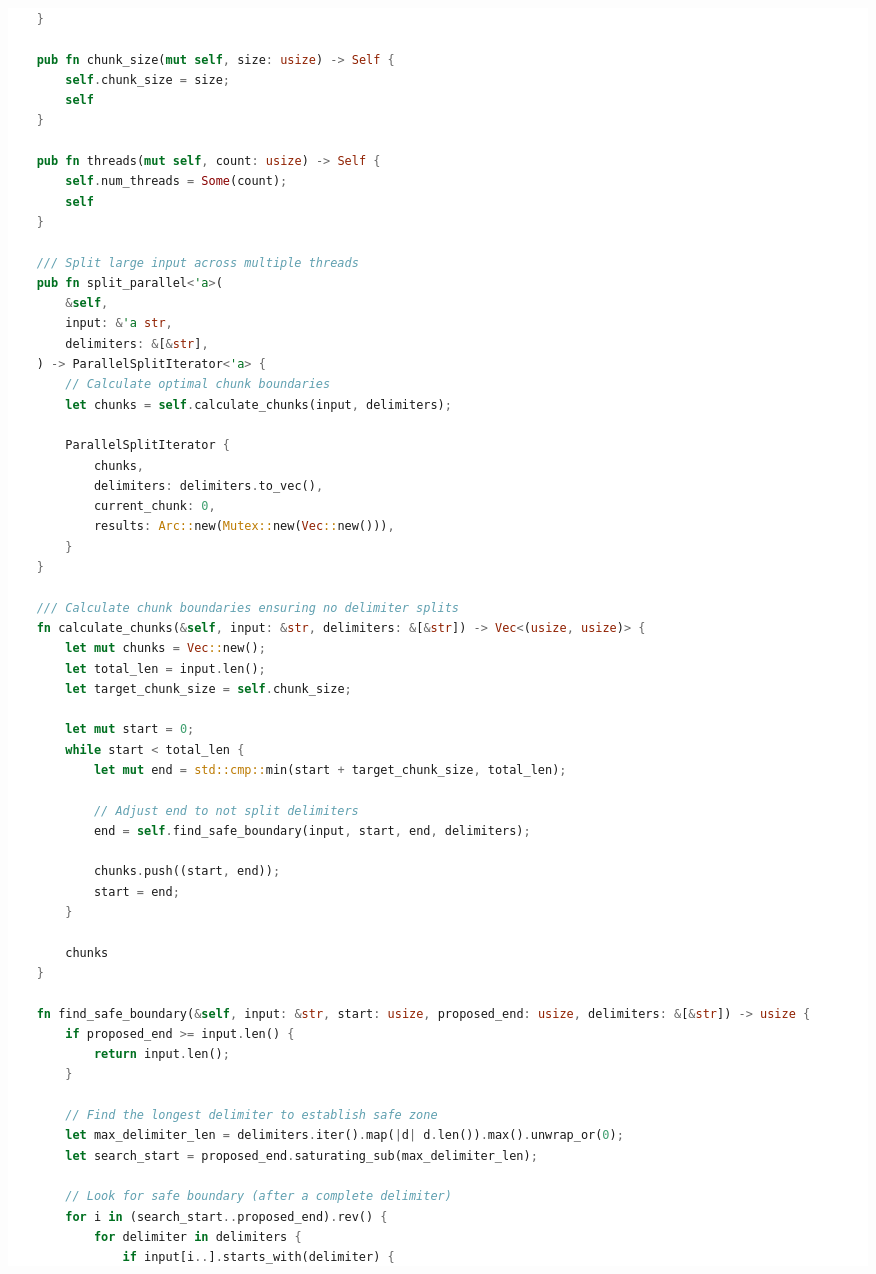 ```rust
    }
    
    pub fn chunk_size(mut self, size: usize) -> Self {
        self.chunk_size = size;
        self
    }
    
    pub fn threads(mut self, count: usize) -> Self {
        self.num_threads = Some(count);
        self
    }
    
    /// Split large input across multiple threads
    pub fn split_parallel<'a>(
        &self,
        input: &'a str,
        delimiters: &[&str],
    ) -> ParallelSplitIterator<'a> {
        // Calculate optimal chunk boundaries
        let chunks = self.calculate_chunks(input, delimiters);
        
        ParallelSplitIterator {
            chunks,
            delimiters: delimiters.to_vec(),
            current_chunk: 0,
            results: Arc::new(Mutex::new(Vec::new())),
        }
    }
    
    /// Calculate chunk boundaries ensuring no delimiter splits
    fn calculate_chunks(&self, input: &str, delimiters: &[&str]) -> Vec<(usize, usize)> {
        let mut chunks = Vec::new();
        let total_len = input.len();
        let target_chunk_size = self.chunk_size;
        
        let mut start = 0;
        while start < total_len {
            let mut end = std::cmp::min(start + target_chunk_size, total_len);
            
            // Adjust end to not split delimiters
            end = self.find_safe_boundary(input, start, end, delimiters);
            
            chunks.push((start, end));
            start = end;
        }
        
        chunks
    }
    
    fn find_safe_boundary(&self, input: &str, start: usize, proposed_end: usize, delimiters: &[&str]) -> usize {
        if proposed_end >= input.len() {
            return input.len();
        }
        
        // Find the longest delimiter to establish safe zone
        let max_delimiter_len = delimiters.iter().map(|d| d.len()).max().unwrap_or(0);
        let search_start = proposed_end.saturating_sub(max_delimiter_len);
        
        // Look for safe boundary (after a complete delimiter)
        for i in (search_start..proposed_end).rev() {
            for delimiter in delimiters {
                if input[i..].starts_with(delimiter) {
```
